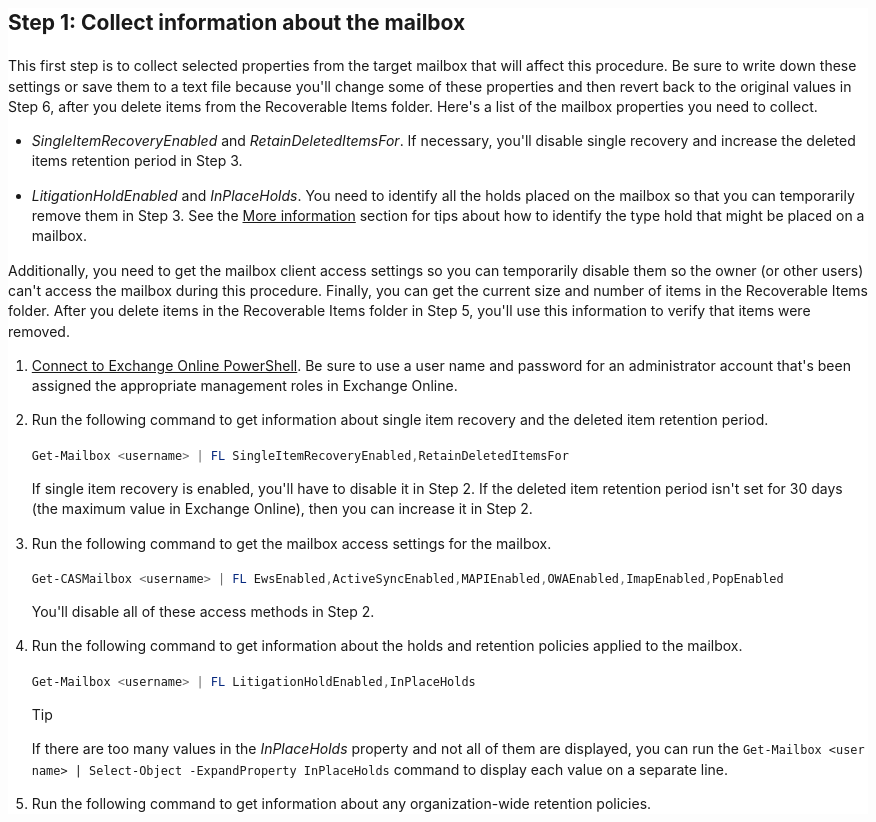 ## Step 1: Collect information about the mailbox

This first step is to collect selected properties from the target mailbox that will affect this procedure. Be sure to write down these settings or save them to a text file because you'll change some of these properties and then revert back to the original values in Step 6, after you delete items from the Recoverable Items folder. Here's a list of the mailbox properties you need to collect.
  
- *SingleItemRecoveryEnabled*  and  *RetainDeletedItemsFor*. If necessary, you'll disable single recovery and increase the deleted items retention period in Step 3.

- *LitigationHoldEnabled*  and  *InPlaceHolds*. You need to identify all the holds placed on the mailbox so that you can temporarily remove them in Step 3. See the [More information](#more-information) section for tips about how to identify the type hold that might be placed on a mailbox.

Additionally, you need to get the mailbox client access settings so you can temporarily disable them so the owner (or other users) can't access the mailbox during this procedure. Finally, you can get the current size and number of items in the Recoverable Items folder. After you delete items in the Recoverable Items folder in Step 5, you'll use this information to verify that items were removed.
  
1. [Connect to Exchange Online PowerShell](/powershell/exchange/connect-to-exchange-online-powershell). Be sure to use a user name and password for an administrator account that's been assigned the appropriate management roles in Exchange Online.

2. Run the following command to get information about single item recovery and the deleted item retention period.

    ```powershell
    Get-Mailbox <username> | FL SingleItemRecoveryEnabled,RetainDeletedItemsFor
    ```

   If single item recovery is enabled, you'll have to disable it in Step 2. If the deleted item retention period isn't set for 30 days (the maximum value in Exchange Online), then you can increase it in Step 2.

3. Run the following command to get the mailbox access settings for the mailbox.

    ```powershell
    Get-CASMailbox <username> | FL EwsEnabled,ActiveSyncEnabled,MAPIEnabled,OWAEnabled,ImapEnabled,PopEnabled
    ```

   You'll disable all of these access methods in Step 2.

4. Run the following command to get information about the holds and retention policies applied to the mailbox.

    ```powershell
    Get-Mailbox <username> | FL LitigationHoldEnabled,InPlaceHolds
    ```

    > [!TIP]
    > If there are too many values in the  *InPlaceHolds*  property and not all of them are displayed, you can run the  `Get-Mailbox <username> | Select-Object -ExpandProperty InPlaceHolds` command to display each value on a separate line.
  
5. Run the following command to get information about any organization-wide retention policies. 
